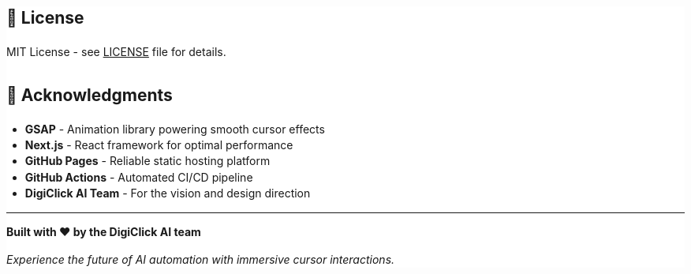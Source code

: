## 📄 License

MIT License - see [LICENSE](LICENSE) file for details.

## 🙏 Acknowledgments

- **GSAP** - Animation library powering smooth cursor effects
- **Next.js** - React framework for optimal performance
- **GitHub Pages** - Reliable static hosting platform
- **GitHub Actions** - Automated CI/CD pipeline
- **DigiClick AI Team** - For the vision and design direction

---

**Built with ❤️ by the DigiClick AI team**

*Experience the future of AI automation with immersive cursor interactions.*
